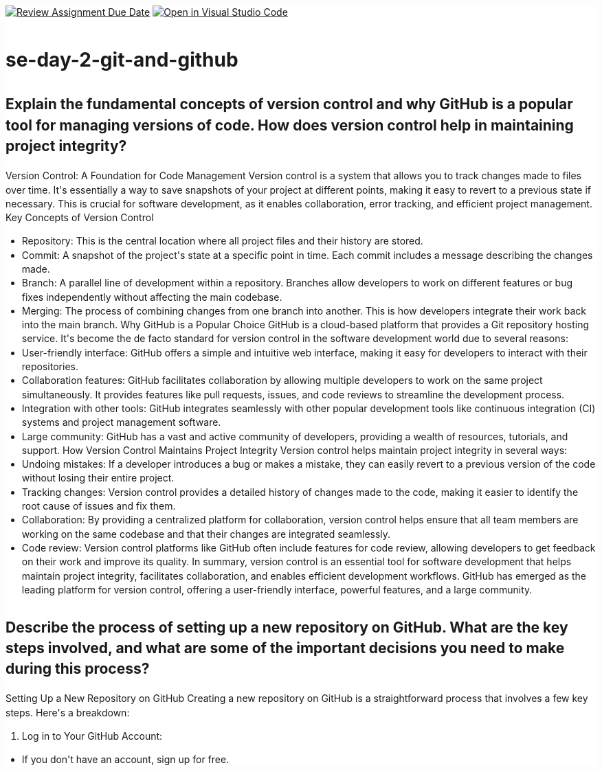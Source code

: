 [![Review Assignment Due Date](https://classroom.github.com/assets/deadline-readme-button-22041afd0340ce965d47ae6ef1cefeee28c7c493a6346c4f15d667ab976d596c.svg)](https://classroom.github.com/a/8wgCKhpZ)
[![Open in Visual Studio Code](https://classroom.github.com/assets/open-in-vscode-2e0aaae1b6195c2367325f4f02e2d04e9abb55f0b24a779b69b11b9e10269abc.svg)](https://classroom.github.com/online_ide?assignment_repo_id=15665053&assignment_repo_type=AssignmentRepo)
# se-day-2-git-and-github
## Explain the fundamental concepts of version control and why GitHub is a popular tool for managing versions of code. How does version control help in maintaining project integrity?
Version Control: A Foundation for Code Management
Version control is a system that allows you to track changes made to files over time. It's essentially a way to save snapshots of your project at different points, making it easy to revert to a previous state if necessary. This is crucial for software development, as it enables collaboration, error tracking, and efficient project management.
Key Concepts of Version Control
 * Repository: This is the central location where all project files and their history are stored.
 * Commit: A snapshot of the project's state at a specific point in time. Each commit includes a message describing the changes made.
 * Branch: A parallel line of development within a repository. Branches allow developers to work on different features or bug fixes independently without affecting the main codebase.
 * Merging: The process of combining changes from one branch into another. This is how developers integrate their work back into the main branch.
Why GitHub is a Popular Choice
GitHub is a cloud-based platform that provides a Git repository hosting service. It's become the de facto standard for version control in the software development world due to several reasons:
 * User-friendly interface: GitHub offers a simple and intuitive web interface, making it easy for developers to interact with their repositories.
 * Collaboration features: GitHub facilitates collaboration by allowing multiple developers to work on the same project simultaneously. It provides features like pull requests, issues, and code reviews to streamline the development process.
 * Integration with other tools: GitHub integrates seamlessly with other popular development tools like continuous integration (CI) systems and project management software.
 * Large community: GitHub has a vast and active community of developers, providing a wealth of resources, tutorials, and support.
How Version Control Maintains Project Integrity
Version control helps maintain project integrity in several ways:
 * Undoing mistakes: If a developer introduces a bug or makes a mistake, they can easily revert to a previous version of the code without losing their entire project.
 * Tracking changes: Version control provides a detailed history of changes made to the code, making it easier to identify the root cause of issues and fix them.
 * Collaboration: By providing a centralized platform for collaboration, version control helps ensure that all team members are working on the same codebase and that their changes are integrated seamlessly.
 * Code review: Version control platforms like GitHub often include features for code review, allowing developers to get feedback on their work and improve its quality.
In summary, version control is an essential tool for software development that helps maintain project integrity, facilitates collaboration, and enables efficient development workflows. GitHub has emerged as the leading platform for version control, offering a user-friendly interface, powerful features, and a large community.
## Describe the process of setting up a new repository on GitHub. What are the key steps involved, and what are some of the important decisions you need to make during this process?
Setting Up a New Repository on GitHub
Creating a new repository on GitHub is a straightforward process that involves a few key steps. Here's a breakdown:
1. Log in to Your GitHub Account:
 * If you don't have an account, sign up for free.